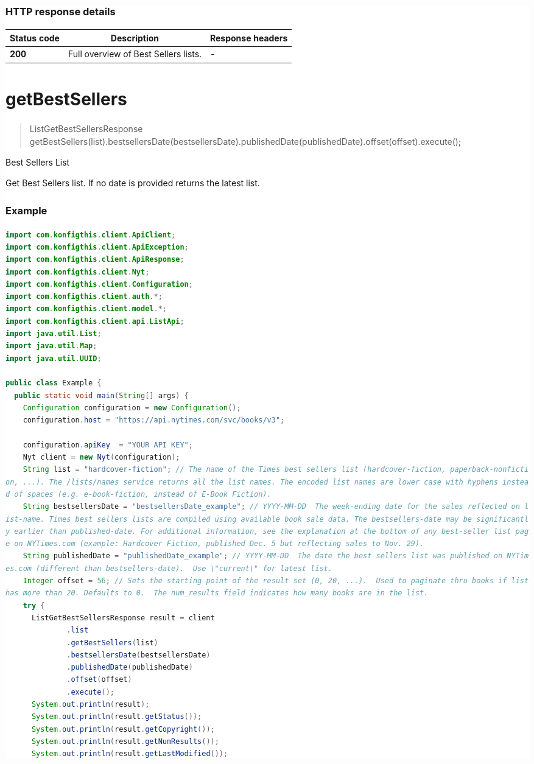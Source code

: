 ### HTTP response details
| Status code | Description | Response headers |
|-------------|-------------|------------------|
| **200** | Full overview of Best Sellers lists. |  -  |

<a name="getBestSellers"></a>
# **getBestSellers**
> ListGetBestSellersResponse getBestSellers(list).bestsellersDate(bestsellersDate).publishedDate(publishedDate).offset(offset).execute();

Best Sellers List

Get Best Sellers list.  If no date is provided returns the latest list.

### Example
```java
import com.konfigthis.client.ApiClient;
import com.konfigthis.client.ApiException;
import com.konfigthis.client.ApiResponse;
import com.konfigthis.client.Nyt;
import com.konfigthis.client.Configuration;
import com.konfigthis.client.auth.*;
import com.konfigthis.client.model.*;
import com.konfigthis.client.api.ListApi;
import java.util.List;
import java.util.Map;
import java.util.UUID;

public class Example {
  public static void main(String[] args) {
    Configuration configuration = new Configuration();
    configuration.host = "https://api.nytimes.com/svc/books/v3";
    
    configuration.apiKey  = "YOUR API KEY";
    Nyt client = new Nyt(configuration);
    String list = "hardcover-fiction"; // The name of the Times best sellers list (hardcover-fiction, paperback-nonfiction, ...). The /lists/names service returns all the list names. The encoded list names are lower case with hyphens instead of spaces (e.g. e-book-fiction, instead of E-Book Fiction).
    String bestsellersDate = "bestsellersDate_example"; // YYYY-MM-DD  The week-ending date for the sales reflected on list-name. Times best sellers lists are compiled using available book sale data. The bestsellers-date may be significantly earlier than published-date. For additional information, see the explanation at the bottom of any best-seller list page on NYTimes.com (example: Hardcover Fiction, published Dec. 5 but reflecting sales to Nov. 29).
    String publishedDate = "publishedDate_example"; // YYYY-MM-DD  The date the best sellers list was published on NYTimes.com (different than bestsellers-date).  Use \"current\" for latest list.
    Integer offset = 56; // Sets the starting point of the result set (0, 20, ...).  Used to paginate thru books if list has more than 20. Defaults to 0.  The num_results field indicates how many books are in the list.
    try {
      ListGetBestSellersResponse result = client
              .list
              .getBestSellers(list)
              .bestsellersDate(bestsellersDate)
              .publishedDate(publishedDate)
              .offset(offset)
              .execute();
      System.out.println(result);
      System.out.println(result.getStatus());
      System.out.println(result.getCopyright());
      System.out.println(result.getNumResults());
      System.out.println(result.getLastModified());
```